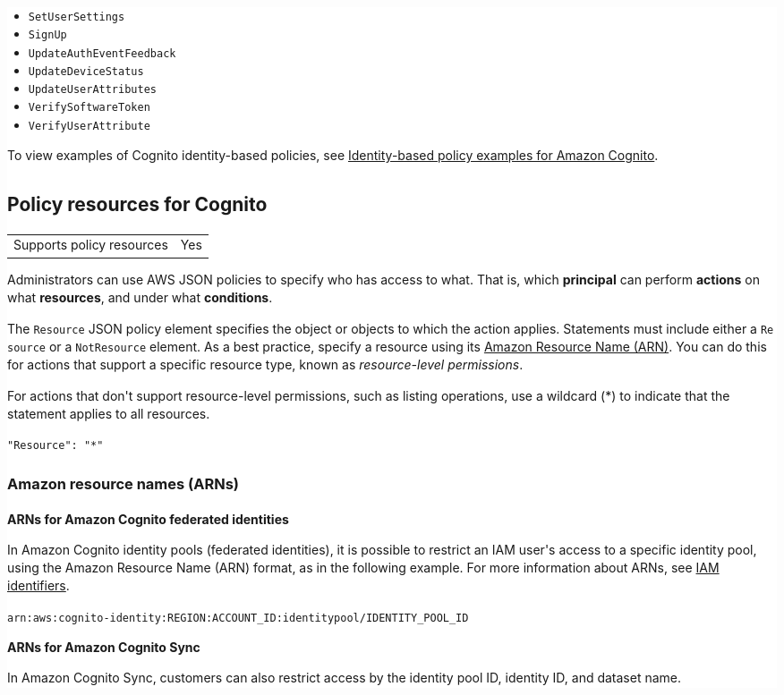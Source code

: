 + `SetUserSettings`
+ `SignUp`
+ `UpdateAuthEventFeedback`
+ `UpdateDeviceStatus`
+ `UpdateUserAttributes`
+ `VerifySoftwareToken`
+ `VerifyUserAttribute`





To view examples of Cognito identity\-based policies, see [Identity\-based policy examples for Amazon Cognito](security_iam_id-based-policy-examples.md)\.

## Policy resources for Cognito<a name="security_iam_service-with-iam-id-based-policies-resources"></a>


|  |  | 
| --- |--- |
|  Supports policy resources  |    Yes  | 

Administrators can use AWS JSON policies to specify who has access to what\. That is, which **principal** can perform **actions** on what **resources**, and under what **conditions**\.

The `Resource` JSON policy element specifies the object or objects to which the action applies\. Statements must include either a `Resource` or a `NotResource` element\. As a best practice, specify a resource using its [Amazon Resource Name \(ARN\)](https://docs.aws.amazon.com/general/latest/gr/aws-arns-and-namespaces.html)\. You can do this for actions that support a specific resource type, known as *resource\-level permissions*\.

For actions that don't support resource\-level permissions, such as listing operations, use a wildcard \(\*\) to indicate that the statement applies to all resources\.

```
"Resource": "*"
```

### Amazon resource names \(ARNs\)<a name="security_amazon-cognito-amazon-resource-names"></a>

**ARNs for Amazon Cognito federated identities**

In Amazon Cognito identity pools \(federated identities\), it is possible to restrict an IAM user's access to a specific identity pool, using the Amazon Resource Name \(ARN\) format, as in the following example\. For more information about ARNs, see [IAM identifiers](https://docs.aws.amazon.com/IAM/latest/UserGuide/reference_identifiers.html)\.

```
arn:aws:cognito-identity:REGION:ACCOUNT_ID:identitypool/IDENTITY_POOL_ID
```

**ARNs for Amazon Cognito Sync**

In Amazon Cognito Sync, customers can also restrict access by the identity pool ID, identity ID, and dataset name\.
